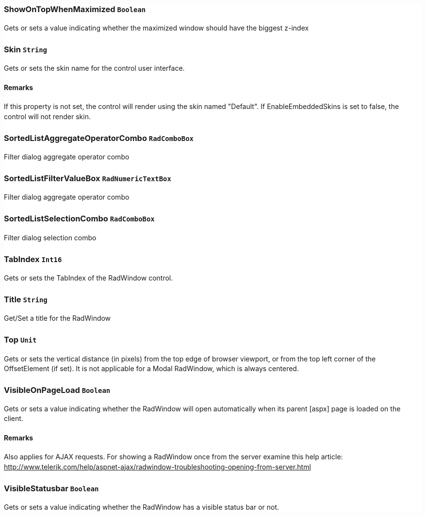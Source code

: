 ###  ShowOnTopWhenMaximized `Boolean`

Gets or sets a value indicating whether the maximized window should have the biggest z-index

###  Skin `String`

Gets or sets the skin name for the control user interface.

#### Remarks
If this property is not set, the control will render using the skin named "Default".
            If EnableEmbeddedSkins is set to false, the control will not render skin.

###  SortedListAggregateOperatorCombo `RadComboBox`

Filter dialog aggregate operator combo

###  SortedListFilterValueBox `RadNumericTextBox`

Filter dialog aggregate operator combo

###  SortedListSelectionCombo `RadComboBox`

Filter dialog selection combo

###  TabIndex `Int16`

Gets or sets the TabIndex of the RadWindow control.

###  Title `String`

Get/Set a title for the RadWindow

###  Top `Unit`

Gets or sets the vertical distance (in pixels) from the top edge of browser viewport, or from the top left corner of the OffsetElement (if set).
            It is not applicable for a Modal RadWindow, which is always centered.

###  VisibleOnPageLoad `Boolean`

Gets or sets a value indicating whether the RadWindow will open automatically when its parent [aspx] page is loaded on the client.

#### Remarks
Also applies for AJAX requests. For showing a RadWindow once from the server examine this help article:
            http://www.telerik.com/help/aspnet-ajax/radwindow-troubleshooting-opening-from-server.html

###  VisibleStatusbar `Boolean`

Gets or sets a value indicating whether the RadWindow has a visible status bar or
            not.
